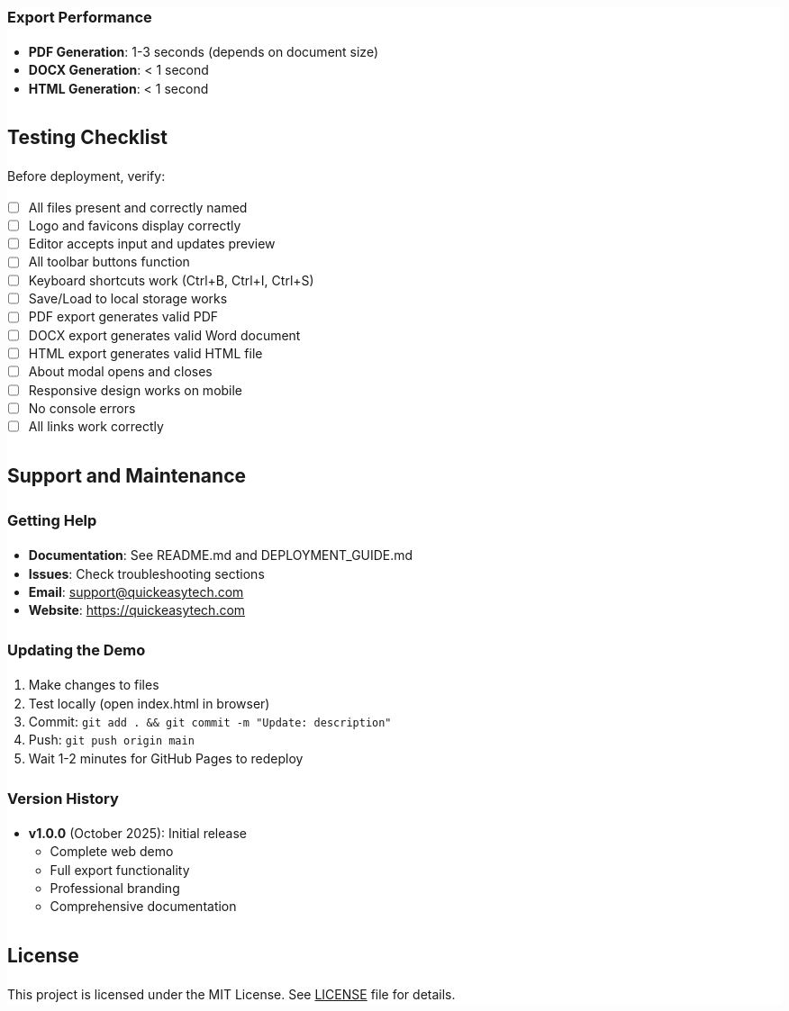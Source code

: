 ### Export Performance
- **PDF Generation**: 1-3 seconds (depends on document size)
- **DOCX Generation**: < 1 second
- **HTML Generation**: < 1 second

## Testing Checklist

Before deployment, verify:

- [ ] All files present and correctly named
- [ ] Logo and favicons display correctly
- [ ] Editor accepts input and updates preview
- [ ] All toolbar buttons function
- [ ] Keyboard shortcuts work (Ctrl+B, Ctrl+I, Ctrl+S)
- [ ] Save/Load to local storage works
- [ ] PDF export generates valid PDF
- [ ] DOCX export generates valid Word document
- [ ] HTML export generates valid HTML file
- [ ] About modal opens and closes
- [ ] Responsive design works on mobile
- [ ] No console errors
- [ ] All links work correctly

## Support and Maintenance

### Getting Help
- **Documentation**: See README.md and DEPLOYMENT_GUIDE.md
- **Issues**: Check troubleshooting sections
- **Email**: support@quickeasytech.com
- **Website**: https://quickeasytech.com

### Updating the Demo
1. Make changes to files
2. Test locally (open index.html in browser)
3. Commit: `git add . && git commit -m "Update: description"`
4. Push: `git push origin main`
5. Wait 1-2 minutes for GitHub Pages to redeploy

### Version History
- **v1.0.0** (October 2025): Initial release
  - Complete web demo
  - Full export functionality
  - Professional branding
  - Comprehensive documentation

## License

This project is licensed under the MIT License. See [LICENSE](LICENSE) file for details.
